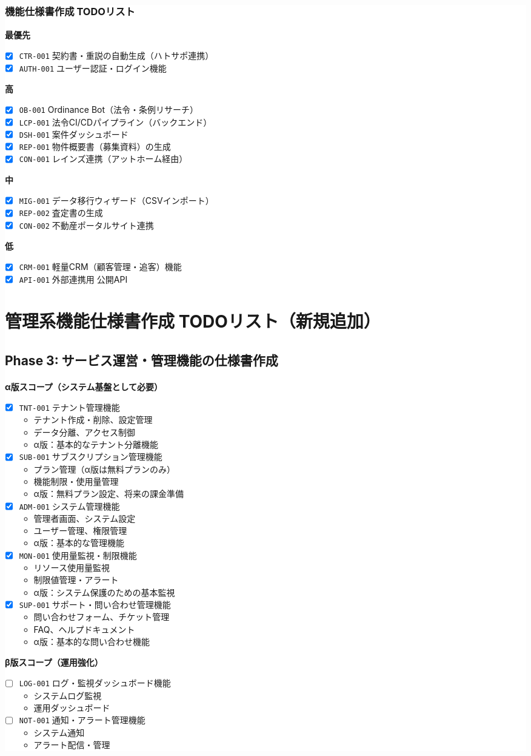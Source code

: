 ### 機能仕様書作成 TODOリスト

**最優先**
- [x] `CTR-001` 契約書・重説の自動生成（ハトサポ連携）
- [x] `AUTH-001` ユーザー認証・ログイン機能

**高**
- [x] `OB-001` Ordinance Bot（法令・条例リサーチ）
- [x] `LCP-001` 法令CI/CDパイプライン（バックエンド）
- [x] `DSH-001` 案件ダッシュボード
- [x] `REP-001` 物件概要書（募集資料）の生成
- [x] `CON-001` レインズ連携（アットホーム経由）

**中**
- [x] `MIG-001` データ移行ウィザード（CSVインポート）
- [x] `REP-002` 査定書の生成
- [x] `CON-002` 不動産ポータルサイト連携

**低**
- [x] `CRM-001` 軽量CRM（顧客管理・追客）機能
- [x] `API-001` 外部連携用 公開API 

# 管理系機能仕様書作成 TODOリスト（新規追加）

## Phase 3: サービス運営・管理機能の仕様書作成

**α版スコープ（システム基盤として必要）**
- [x] `TNT-001` テナント管理機能
  - テナント作成・削除、設定管理
  - データ分離、アクセス制御
  - α版：基本的なテナント分離機能
- [x] `SUB-001` サブスクリプション管理機能
  - プラン管理（α版は無料プランのみ）
  - 機能制限・使用量管理
  - α版：無料プラン設定、将来の課金準備
- [x] `ADM-001` システム管理機能
  - 管理者画面、システム設定
  - ユーザー管理、権限管理
  - α版：基本的な管理機能
- [x] `MON-001` 使用量監視・制限機能
  - リソース使用量監視
  - 制限値管理・アラート
  - α版：システム保護のための基本監視
- [x] `SUP-001` サポート・問い合わせ管理機能
  - 問い合わせフォーム、チケット管理
  - FAQ、ヘルプドキュメント
  - α版：基本的な問い合わせ機能

**β版スコープ（運用強化）**
- [ ] `LOG-001` ログ・監視ダッシュボード機能
  - システムログ監視
  - 運用ダッシュボード
- [ ] `NOT-001` 通知・アラート管理機能
  - システム通知
  - アラート配信・管理
